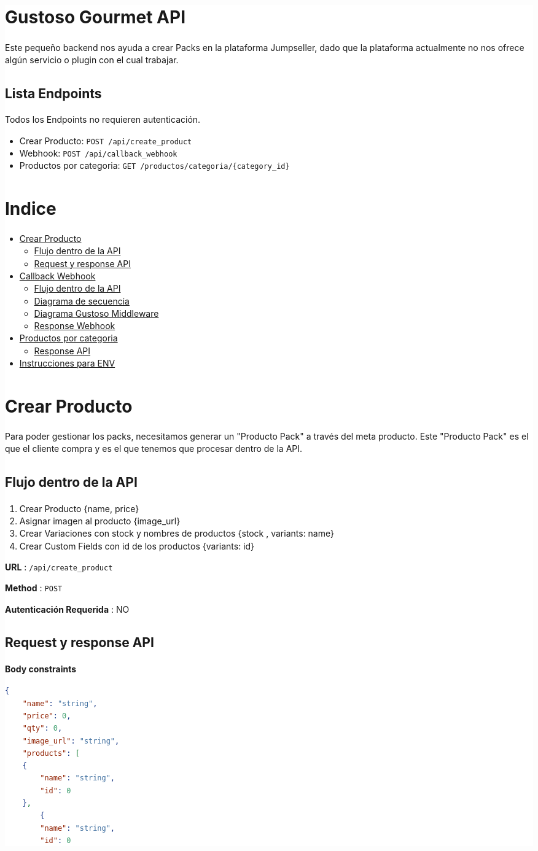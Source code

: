# Gustoso Gourmet API

Este pequeño backend nos ayuda a crear Packs en la plataforma Jumpseller, dado que la plataforma actualmente no nos ofrece algún servicio o plugin con el cual trabajar.

## Lista Endpoints

Todos los Endpoints no requieren autenticación.

* Crear Producto: `POST /api/create_product`
* Webhook: `POST /api/callback_webhook`
* Productos por categoria: `GET /productos/categoria/{category_id}`

Indice
========

- [Crear Producto](#crear-producto)
    - [Flujo dentro de la API](#flujo-dentro-de-la-api)
    - [Request y response API](#request-y-response-api)
- [Callback Webhook](#callback-webhook)
    - [Flujo dentro de la API](#flujo-dentro-de-la-api-1)
    - [Diagrama de secuencia](#diagrama-de-secuencia)
    - [Diagrama Gustoso Middleware](#diagrama-gustoso-middleware)
    - [Response Webhook](#request-webhook)
- [Productos por categoria](#productos-por-categoria)
    - [Response API](#response-api)
- [Instrucciones para ENV](#instrucciones-para-env)


# Crear Producto

Para poder gestionar los packs, necesitamos generar un "Producto Pack" a través del meta producto. Este "Producto Pack" es el que el cliente compra y es el que tenemos que procesar dentro de la API.

## Flujo dentro de la API
1. Crear Producto {name, price} 
2. Asignar imagen al producto {image_url}
3. Crear Variaciones con stock y nombres de productos {stock , variants: name}
4. Crear Custom Fields con id de los productos {variants: id}


**URL** : `/api/create_product`

**Method** : `POST`

**Autenticación Requerida** : NO

## Request y response API
**Body constraints**

```json
{
	"name": "string",
	"price": 0,
	"qty": 0,
	"image_url": "string",
	"products": [
	{
		"name": "string",
		"id": 0
	},
    	{
		"name": "string",
		"id": 0
```